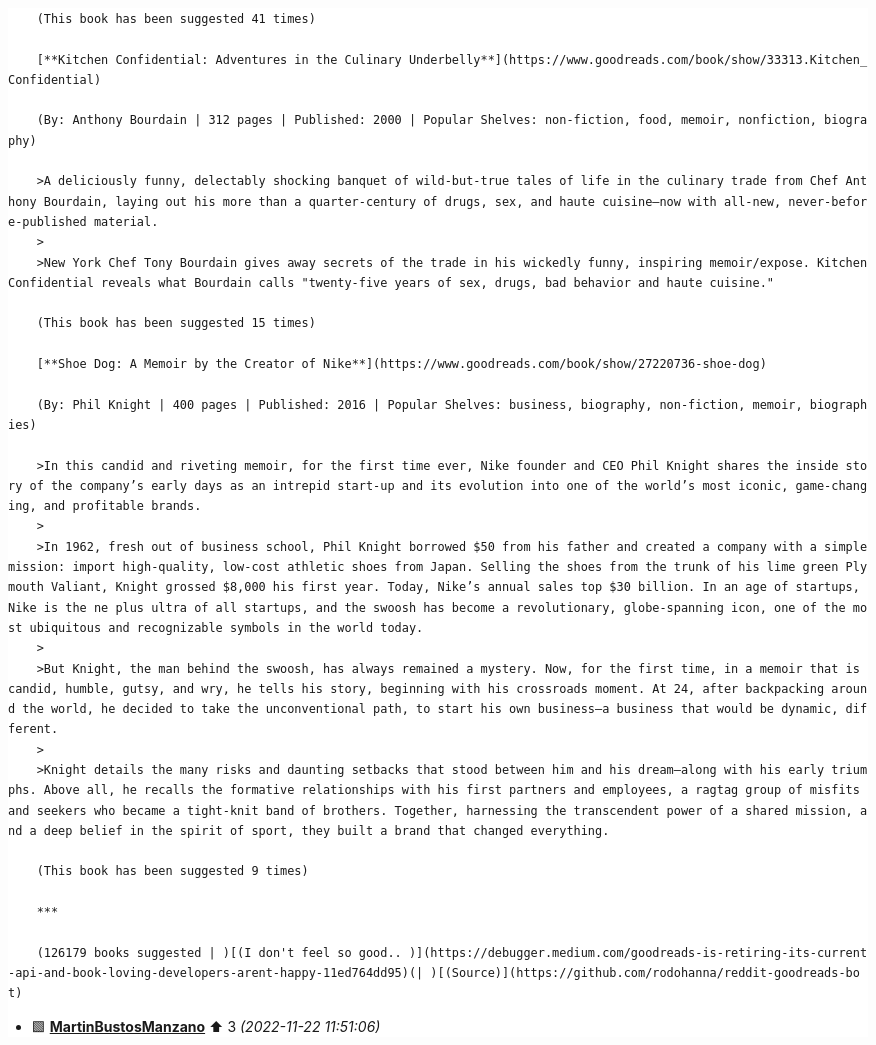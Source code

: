 		(This book has been suggested 41 times)
		
		[**Kitchen Confidential: Adventures in the Culinary Underbelly**](https://www.goodreads.com/book/show/33313.Kitchen_Confidential)
		
		(By: Anthony Bourdain | 312 pages | Published: 2000 | Popular Shelves: non-fiction, food, memoir, nonfiction, biography)
		
		>A deliciously funny, delectably shocking banquet of wild-but-true tales of life in the culinary trade from Chef Anthony Bourdain, laying out his more than a quarter-century of drugs, sex, and haute cuisine—now with all-new, never-before-published material.
		>
		>New York Chef Tony Bourdain gives away secrets of the trade in his wickedly funny, inspiring memoir/expose. Kitchen Confidential reveals what Bourdain calls "twenty-five years of sex, drugs, bad behavior and haute cuisine."
		
		(This book has been suggested 15 times)
		
		[**Shoe Dog: A Memoir by the Creator of Nike**](https://www.goodreads.com/book/show/27220736-shoe-dog)
		
		(By: Phil Knight | 400 pages | Published: 2016 | Popular Shelves: business, biography, non-fiction, memoir, biographies)
		
		>In this candid and riveting memoir, for the first time ever, Nike founder and CEO Phil Knight shares the inside story of the company’s early days as an intrepid start-up and its evolution into one of the world’s most iconic, game-changing, and profitable brands.
		>
		>In 1962, fresh out of business school, Phil Knight borrowed $50 from his father and created a company with a simple mission: import high-quality, low-cost athletic shoes from Japan. Selling the shoes from the trunk of his lime green Plymouth Valiant, Knight grossed $8,000 his first year. Today, Nike’s annual sales top $30 billion. In an age of startups, Nike is the ne plus ultra of all startups, and the swoosh has become a revolutionary, globe-spanning icon, one of the most ubiquitous and recognizable symbols in the world today.
		>
		>But Knight, the man behind the swoosh, has always remained a mystery. Now, for the first time, in a memoir that is candid, humble, gutsy, and wry, he tells his story, beginning with his crossroads moment. At 24, after backpacking around the world, he decided to take the unconventional path, to start his own business—a business that would be dynamic, different.
		>
		>Knight details the many risks and daunting setbacks that stood between him and his dream—along with his early triumphs. Above all, he recalls the formative relationships with his first partners and employees, a ragtag group of misfits and seekers who became a tight-knit band of brothers. Together, harnessing the transcendent power of a shared mission, and a deep belief in the spirit of sport, they built a brand that changed everything.
		
		(This book has been suggested 9 times)
		
		***
		
		(126179 books suggested | )[(I don't feel so good.. )](https://debugger.medium.com/goodreads-is-retiring-its-current-api-and-book-loving-developers-arent-happy-11ed764dd95)(| )[(Source)](https://github.com/rodohanna/reddit-goodreads-bot)

* 🟩 **[MartinBustosManzano](https://www.reddit.com/user/MartinBustosManzano)** ⬆️ 3 _(2022-11-22 11:51:06)_
